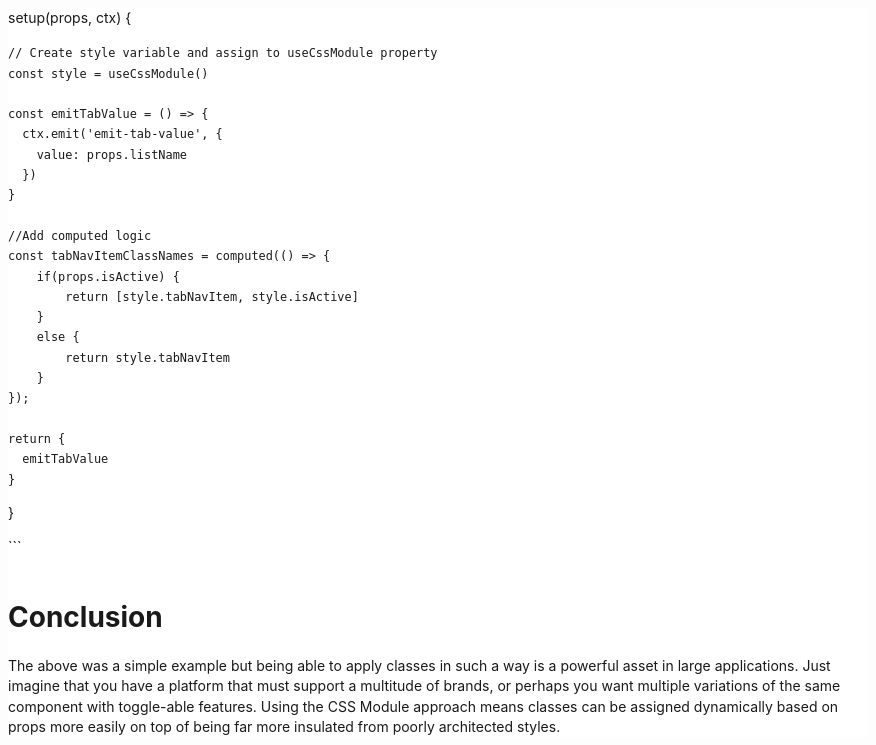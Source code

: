   setup(props, ctx) {
  
    // Create style variable and assign to useCssModule property
    const style = useCssModule()
  
    const emitTabValue = () => {
      ctx.emit('emit-tab-value', {
        value: props.listName
      })
    }
    
    //Add computed logic
    const tabNavItemClassNames = computed(() => {
        if(props.isActive) {
            return [style.tabNavItem, style.isActive]
        }
        else {
            return style.tabNavItem
        }
    });
    
    return {
      emitTabValue
    }
  }

</script>
```

# Conclusion

The above was a simple example but being able to apply classes in such a way is a powerful asset in large applications. Just imagine that you have a platform that must support a multitude of brands, or perhaps you want multiple variations of the same component with toggle-able features. Using the CSS Module approach means classes can be assigned dynamically based on props more easily on top of being far more insulated from poorly architected styles.

